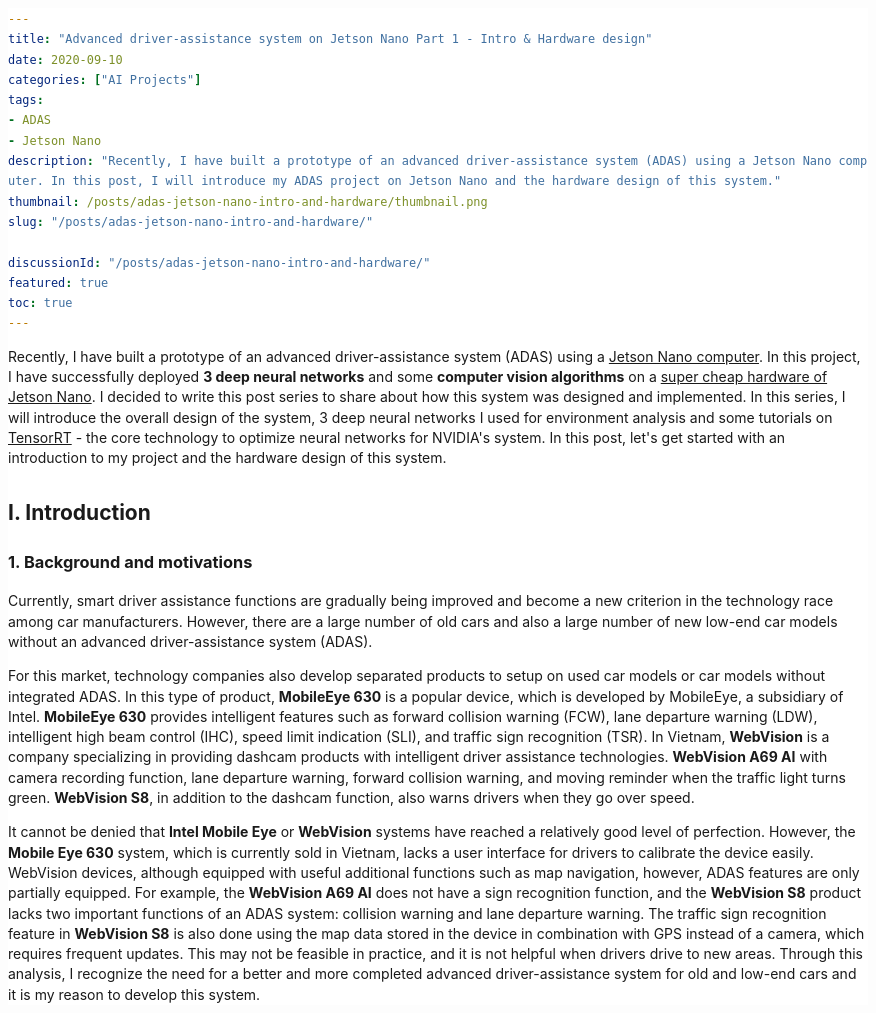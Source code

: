 ```yaml
---
title: "Advanced driver-assistance system on Jetson Nano Part 1 - Intro & Hardware design"
date: 2020-09-10
categories: ["AI Projects"]
tags:
- ADAS
- Jetson Nano
description: "Recently, I have built a prototype of an advanced driver-assistance system (ADAS) using a Jetson Nano computer. In this post, I will introduce my ADAS project on Jetson Nano and the hardware design of this system."
thumbnail: /posts/adas-jetson-nano-intro-and-hardware/thumbnail.png
slug: "/posts/adas-jetson-nano-intro-and-hardware/"

discussionId: "/posts/adas-jetson-nano-intro-and-hardware/"
featured: true
toc: true
---
```


Recently, I have built a prototype of an advanced driver-assistance system (ADAS) using a [Jetson Nano computer](/posts/2020-04-02-thiet-lap-ban-dau-cho-jetson-nano/). In this project, I have successfully deployed **3 deep neural networks**  and some **computer vision algorithms** on a [super cheap hardware of Jetson Nano](https://www.nvidia.com/en-us/autonomous-machines/jetson-store/). I decided to write this post series to share about how this system was designed and implemented. In this series, I will introduce the overall design of the system, 3 deep neural networks I used for environment analysis and some tutorials on [TensorRT](https://developer.nvidia.com/tensorrt) - the core technology to optimize neural networks for NVIDIA's system. In this post, let's get started with an introduction to my project and the hardware design of this system.

## I. Introduction

### 1. Background and motivations

Currently, smart driver assistance functions are gradually being improved and become a new criterion in the technology race among car manufacturers. However, there are a large number of old cars and also a large number of new low-end car models without an advanced driver-assistance system (ADAS).

For this market, technology companies also develop separated products to setup on used car models or car models without integrated ADAS. In this type of product, **MobileEye 630** is a popular device, which is developed by MobileEye, a subsidiary of Intel. **MobileEye 630** provides intelligent features such as forward collision warning (FCW), lane departure warning (LDW), intelligent high beam control (IHC), speed limit indication (SLI), and traffic sign recognition (TSR). In Vietnam, **WebVision** is a company specializing in providing dashcam products with intelligent driver assistance technologies. **WebVision A69 AI** with camera recording function, lane departure warning, forward collision warning, and moving reminder when the traffic light turns green. **WebVision S8**, in addition to the dashcam function, also warns drivers when they go over speed.

It cannot be denied that **Intel Mobile Eye** or **WebVision** systems have reached a relatively good level of perfection. However, the **Mobile Eye 630** system, which is currently sold in Vietnam, lacks a user interface for drivers to calibrate the device easily. WebVision devices, although equipped with useful additional functions such as map navigation, however, ADAS features are only partially equipped. For example, the **WebVision A69 AI** does not have a sign recognition function, and the **WebVision S8** product lacks two important functions of an ADAS system: collision warning and lane departure warning. The traffic sign recognition feature in **WebVision S8** is also done using the map data stored in the device in combination with GPS instead of a camera, which requires frequent updates. This may not be feasible in practice, and it is not helpful when drivers drive to new areas. Through this analysis, I recognize the need for a better and more completed advanced driver-assistance system for old and low-end cars and it is my reason to develop this system.
